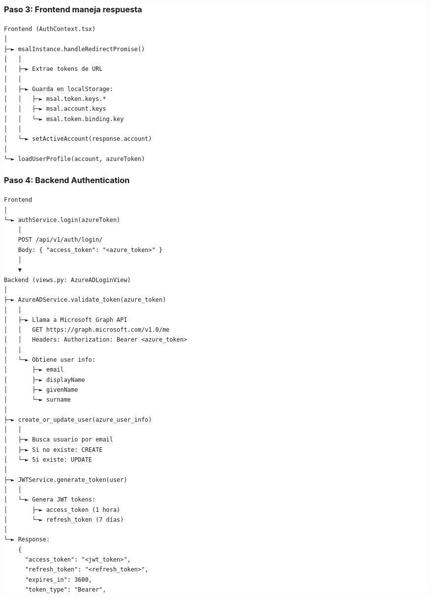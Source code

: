 ```
```

### Paso 3: Frontend maneja respuesta

```
Frontend (AuthContext.tsx)
│
├─► msalInstance.handleRedirectPromise()
│   │
│   ├─► Extrae tokens de URL
│   │
│   ├─► Guarda en localStorage:
│   │   ├─► msal.token.keys.*
│   │   ├─► msal.account.keys
│   │   └─► msal.token.binding.key
│   │
│   └─► setActiveAccount(response.account)
│
└─► loadUserProfile(account, azureToken)
```

### Paso 4: Backend Authentication

```
Frontend
│
└─► authService.login(azureToken)
    │
    POST /api/v1/auth/login/
    Body: { "access_token": "<azure_token>" }
    │
    ▼
Backend (views.py: AzureADLoginView)
│
├─► AzureADService.validate_token(azure_token)
│   │
│   ├─► Llama a Microsoft Graph API
│   │   GET https://graph.microsoft.com/v1.0/me
│   │   Headers: Authorization: Bearer <azure_token>
│   │
│   └─► Obtiene user info:
│       ├─► email
│       ├─► displayName
│       ├─► givenName
│       └─► surname
│
├─► create_or_update_user(azure_user_info)
│   │
│   ├─► Busca usuario por email
│   ├─► Si no existe: CREATE
│   └─► Si existe: UPDATE
│
├─► JWTService.generate_token(user)
│   │
│   └─► Genera JWT tokens:
│       ├─► access_token (1 hora)
│       └─► refresh_token (7 días)
│
└─► Response:
    {
      "access_token": "<jwt_token>",
      "refresh_token": "<refresh_token>",
      "expires_in": 3600,
      "token_type": "Bearer",
```